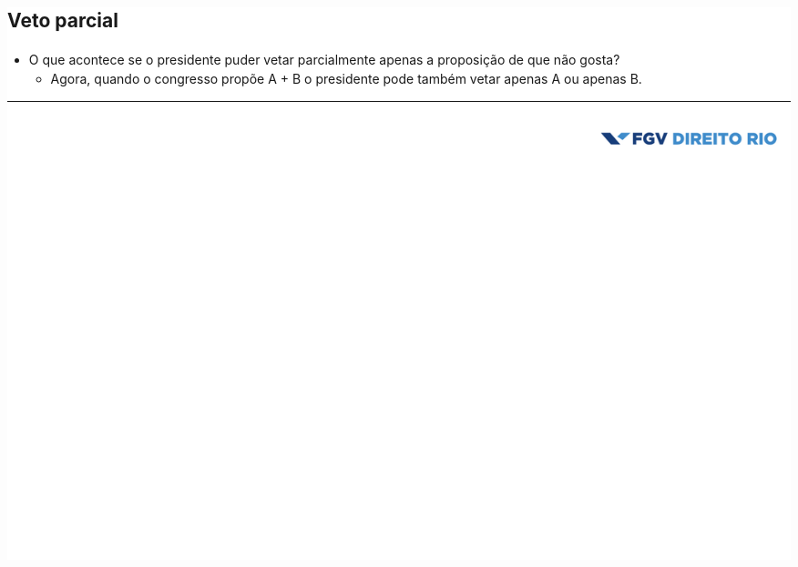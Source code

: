 
## Veto parcial
* O que acontece se o presidente puder vetar parcialmente apenas a proposição de que não gosta?
  * Agora, quando o congresso propõe A + B o presidente pode também vetar apenas A ou apenas B.

---

![bg](nofooter_bg.png)

<div style="margin: auto;">

